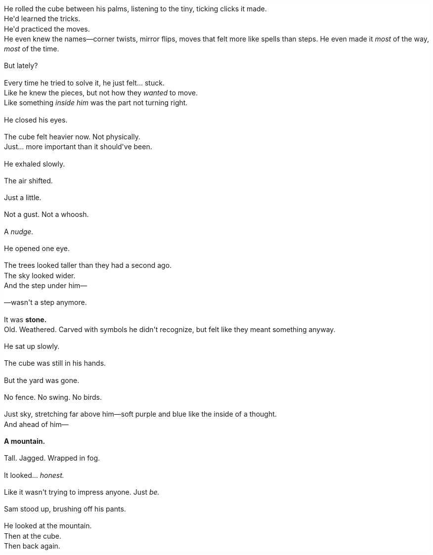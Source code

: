 He rolled the cube between his palms, listening to the tiny, ticking clicks it made.  
He'd learned the tricks.  
He'd practiced the moves.  
He even knew the names—corner twists, mirror flips, moves that felt more like spells than steps.
He even made it _most_ of the way, _most_ of the time.

But lately?

Every time he tried to solve it, he just felt… stuck.  
Like he knew the pieces, but not how they _wanted_ to move.  
Like something _inside him_ was the part not turning right.

He closed his eyes.

The cube felt heavier now. Not physically.  
Just… more important than it should've been.

He exhaled slowly.

The air shifted.

Just a little.

Not a gust. Not a whoosh.

A _nudge._

He opened one eye.

The trees looked taller than they had a second ago.  
The sky looked wider.  
And the step under him—

—wasn't a step anymore.

It was **stone.**  
Old. Weathered. Carved with symbols he didn't recognize, but felt like they meant something anyway.

He sat up slowly.

The cube was still in his hands.

But the yard was gone.

No fence. No swing. No birds.

Just sky, stretching far above him—soft purple and blue like the inside of a thought.  
And ahead of him—

**A mountain.**

Tall. Jagged. Wrapped in fog.


It looked… _honest._

Like it wasn't trying to impress anyone. Just _be._

Sam stood up, brushing off his pants.

He looked at the mountain.  
Then at the cube.  
Then back again.
